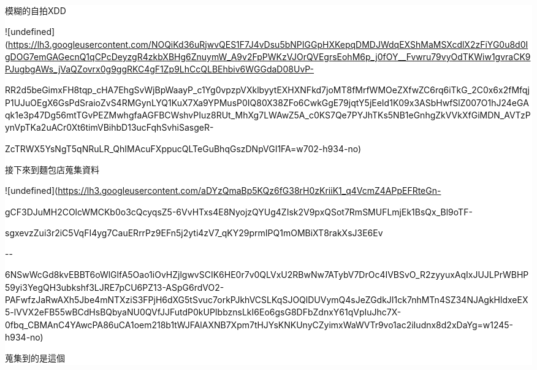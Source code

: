 

  

  



模糊的自拍XDD



  

  



![undefined](https://lh3.googleusercontent.com/NOQiKd36uRjwvQES1F7J4vDsu5bNPIGGpHXKepqDMDJWdqEXShMaMSXcdlX2zFiYG0u8d0IgDOG7emGAGecnQ1qCPcDeyzgR4zkbXBHg6ZnuymW_A9v2FpPWKzVJOrQVEgrsEohM6p_j0fOY__Fvwru79vyOdTKWiw1gvraCK9PJugbgAWs_jVaQZovrx0g9ggRKC4gF1Zp9LhCcQLBEhbiv6WGGdaD08UvP-

RR2d5beGimxFH8tqp_cHA7EhgSvWjBpWaayP_c1Yg0vpzpVXklbyytEXHXNFkd7joMT8fMrfWMOeZXfwZC6rq6iTkG_2C0x6x2fMfqjP1UJuOEgX6GsPdSraioZvS4RMGynLYQ1KuX7Xa9YPMusP0IQ80X38ZFo6CwkGgE79jqtY5jEeId1K09x3ASbHwfSlZ007O1hJ24eGAqk1e3p47Dg56mtTGvPEZMwhgfaAGFBCWshvPIuz8RUt_MhXg7LWAwZ5A_c0KS7Qe7PYJhTKs5NB1eGnhgZkVVkXfGiMDN_AVTzPynVpTKa2uACr0Xt6timVBihbD13ucFqhSvhiSasgeR-

ZcTRWX5YsNgT5qNRuLR_QhIMAcuFXppucQLTeGuBhqGszDNpVGI1FA=w702-h934-no)



  

  



接下來到麵包店蒐集資料



  

  



![undefined](https://lh3.googleusercontent.com/aDYzQmaBp5KQz6fG38rH0zKriiK1_q4VcmZ4APpEFRteGn-

gCF3DJuMH2COlcWMCKb0o3cQcyqsZ5-6VvHTxs4E8NyojzQYUg4ZIsk2V9pxQSot7RmSMUFLmjEk1BsQx_Bl9oTF-

sgxevzZui3r2iC5VqFI4yg7CauERrrPz9EFn5j2yti4zV7_qKY29prmIPQ1mOMBiXT8rakXsJ3E6Ev

--

6NSwWcGd8kvEBBT6oWlGlfA5Oao1iOvHZjlgwvSCIK6HE0r7v0QLVxU2RBwNw7ATybV7DrOc4IVBSvO_R2zyyuxAqIxJUJLPrWBHP59yi3YegQH3ubkshf3LJRE7pCU6PZ13-ASpG6rdVO2-PAFwfzJaRwAXh5Jbe4mNTXziS3FPjH6dXG5tSvuc7orkPJkhVCSLKqSJOQlDUVymQ4sJeZGdkJI1ck7nhMTn4SZ34NJAgkHldxeEX5-lVVX2eFB55wBCdHsBQbyaNU0QVfJJFutdP0kUPIbbznsLkI6Eo6gsG8DFbZdnxY61qVpIuJhc7X-0fbq_CBMAnC4YAwcPA86uCA1oem218b1tWJFAlAXNB7Xpm7tHJYsKNKUnyCZyimxWaWVTr9vo1ac2iIudnx8d2xDaYg=w1245-h934-no)



  

  



蒐集到的是這個



  

  

